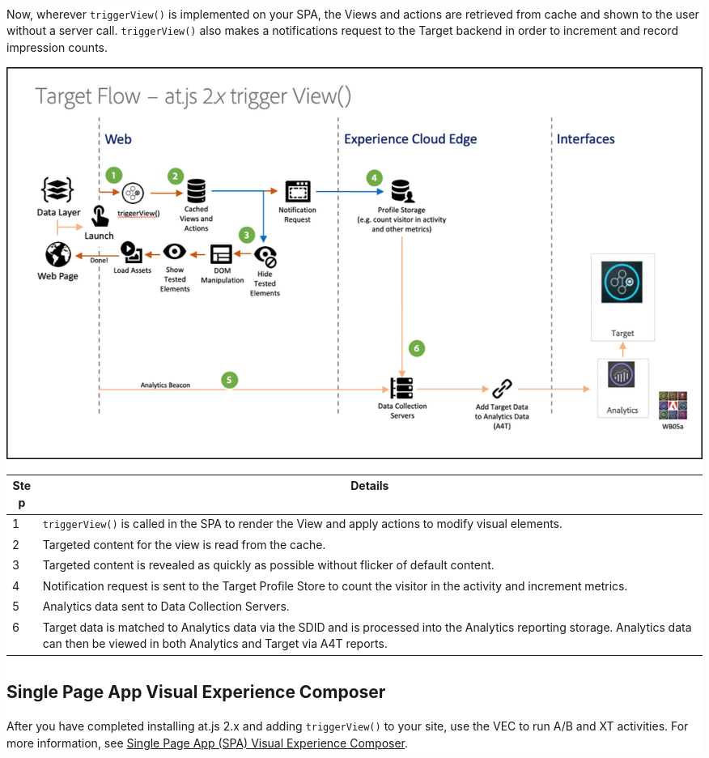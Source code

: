 Now, wherever `triggerView()` is implemented on your SPA, the Views and actions are retrieved from cache and shown to the user without a server call. `triggerView()` also makes a notifications request to the Target backend in order to increment and record impression counts.

![Target flow at.js 2.x triggerView](../../assets/atjs-20-triggerview.png)

|Step|Details|
| --- | --- |
|1|`triggerView()` is called in the SPA to render the View and apply actions to modify visual elements.|
|2|Targeted content for the view is read from the cache.|
|3|Targeted content is revealed as quickly as possible without flicker of default content.|
|4|Notification request is sent to the Target Profile Store to count the visitor in the activity and increment metrics.|
|5|Analytics data sent to Data Collection Servers.|
|6|Target data is matched to Analytics data via the SDID and is processed into the Analytics reporting storage. Analytics data can then be viewed in both Analytics and Target via A4T reports.|

## Single Page App Visual Experience Composer

After you have completed installing at.js 2.x and adding `triggerView()` to your site, use the VEC to run A/B and XT activities. For more information, see [Single Page App (SPA) Visual Experience Composer](https://experienceleague.adobe.com/docs/target/using/experiences/spa-visual-experience-composer.html).

<InlineAlert variant="info" slots="text"/>
